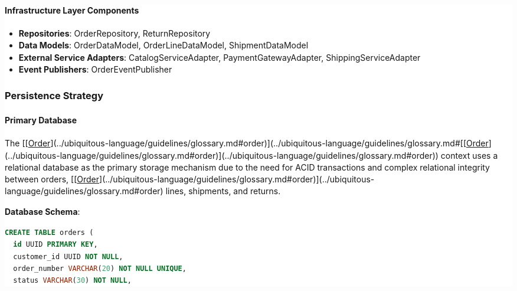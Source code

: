 #### Infrastructure Layer Components

- **Repositories**: OrderRepository, ReturnRepository
- **Data Models**: OrderDataModel, OrderLineDataModel, ShipmentDataModel
- **External Service Adapters**: CatalogServiceAdapter, PaymentGatewayAdapter, ShippingServiceAdapter
- **Event Publishers**: OrderEventPublisher

### Persistence Strategy

#### Primary Database

The [[[Order](../ubiquitous-language/guidelines/glossary.md#order)](../ubiquitous-language/guidelines/glossary.md#order)](../ubiquitous-language/guidelines/glossary.md#[[[Order](../ubiquitous-language/guidelines/glossary.md#order)](../ubiquitous-language/guidelines/glossary.md#order)](../ubiquitous-language/guidelines/glossary.md#order)) context uses a relational database as the primary storage mechanism due to the need for ACID transactions and complex relational integrity between orders, [[[Order](../ubiquitous-language/guidelines/glossary.md#order)](../ubiquitous-language/guidelines/glossary.md#order)](../ubiquitous-language/guidelines/glossary.md#order) lines, shipments, and returns.

**Database Schema**:

```sql
CREATE TABLE orders (
  id UUID PRIMARY KEY,
  customer_id UUID NOT NULL,
  order_number VARCHAR(20) NOT NULL UNIQUE,
  status VARCHAR(30) NOT NULL,
